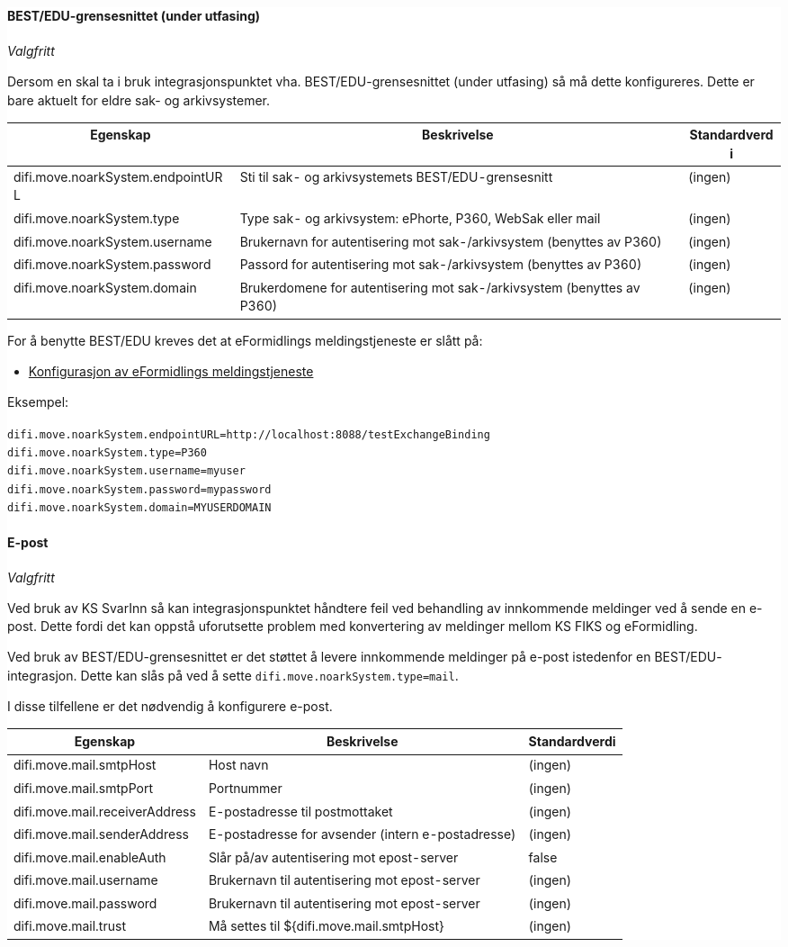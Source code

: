 #### BEST/EDU-grensesnittet (under utfasing)
*Valgfritt*

Dersom en skal ta i bruk integrasjonspunktet vha. BEST/EDU-grensesnittet (under utfasing) så må dette konfigureres.
Dette er bare aktuelt for eldre sak- og arkivsystemer.

| Egenskap                          | Beskrivelse                                                            | Standardverdi |
|-----------------------------------|------------------------------------------------------------------------|---------------|
| difi.move.noarkSystem.endpointURL | Sti til sak- og arkivsystemets BEST/EDU-grensesnitt                    | (ingen)       |
| difi.move.noarkSystem.type        | Type sak- og arkivsystem: ePhorte, P360, WebSak eller mail             | (ingen)       |
| difi.move.noarkSystem.username    | Brukernavn for autentisering mot sak-/arkivsystem (benyttes av P360)   | (ingen)       |
| difi.move.noarkSystem.password    | Passord for autentisering mot sak-/arkivsystem (benyttes av P360)      | (ingen)       |
| difi.move.noarkSystem.domain      | Brukerdomene for autentisering mot sak-/arkivsystem (benyttes av P360) | (ingen)       |

For å benytte BEST/EDU kreves det at eFormidlings meldingstjeneste er slått på:

- [Konfigurasjon av eFormidlings meldingstjeneste](#konfigurere-eformidlings-meldingstjeneste-dpo)

Eksempel:

```
difi.move.noarkSystem.endpointURL=http://localhost:8088/testExchangeBinding
difi.move.noarkSystem.type=P360
difi.move.noarkSystem.username=myuser
difi.move.noarkSystem.password=mypassword
difi.move.noarkSystem.domain=MYUSERDOMAIN
```

#### E-post
*Valgfritt*

Ved bruk av KS SvarInn så kan integrasjonspunktet håndtere feil ved behandling av innkommende meldinger ved å sende en
e-post. Dette fordi det kan oppstå uforutsette problem med konvertering av meldinger mellom KS FIKS og
eFormidling.

Ved bruk av BEST/EDU-grensesnittet er det støttet å levere innkommende meldinger på e-post istedenfor en BEST/EDU-
integrasjon. Dette kan slås på ved å sette `difi.move.noarkSystem.type=mail`.

I disse tilfellene er det nødvendig å konfigurere e-post.

| Egenskap                       | Beskrivelse                                       | Standardverdi |
|--------------------------------|---------------------------------------------------|---------------|
| difi.move.mail.smtpHost        | Host navn                                         | (ingen)       |
| difi.move.mail.smtpPort        | Portnummer                                        | (ingen)       |
| difi.move.mail.receiverAddress | E-postadresse til postmottaket                    | (ingen)       |
| difi.move.mail.senderAddress   | E-postadresse for avsender (intern e-postadresse) | (ingen)       |
| difi.move.mail.enableAuth      | Slår på/av autentisering mot epost-server         | false         |
| difi.move.mail.username        | Brukernavn til autentisering mot epost-server     | (ingen)       |
| difi.move.mail.password        | Brukernavn til autentisering mot epost-server     | (ingen)       |
| difi.move.mail.trust           | Må settes til ${difi.move.mail.smtpHost}          | (ingen)       |
